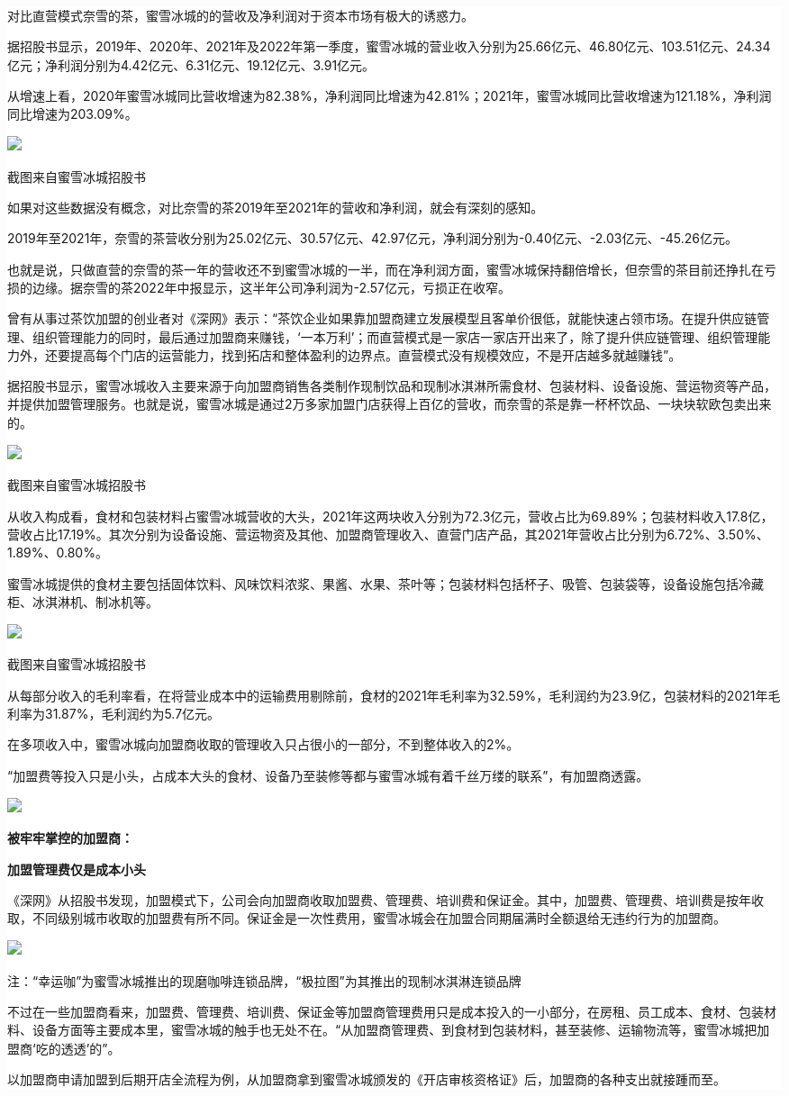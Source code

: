 对比直营模式奈雪的茶，蜜雪冰城的的营收及净利润对于资本市场有极大的诱惑力。

据招股书显示，2019年、2020年、2021年及2022年第一季度，蜜雪冰城的营业收入分别为25.66亿元、46.80亿元、103.51亿元、24.34亿元；净利润分别为4.42亿元、6.31亿元、19.12亿元、3.91亿元。

从增速上看，2020年蜜雪冰城同比营收增速为82.38%，净利润同比增速为42.81%；2021年，蜜雪冰城同比营收增速为121.18%，净利润同比增速为203.09%。

![](https://mmbiz.qpic.cn/mmbiz_png/70v2wzaKuVEM05nbwYvV2zDr0LtADsstlbc7QsQKkPuDZefp85425v0tSCgSdDNhIkTALn037RibK1JGyelCsibw/640?wx_fmt=png)

截图来自蜜雪冰城招股书

如果对这些数据没有概念，对比奈雪的茶2019年至2021年的营收和净利润，就会有深刻的感知。

2019年至2021年，奈雪的茶营收分别为25.02亿元、30.57亿元、42.97亿元，净利润分别为-0.40亿元、-2.03亿元、-45.26亿元。

也就是说，只做直营的奈雪的茶一年的营收还不到蜜雪冰城的一半，而在净利润方面，蜜雪冰城保持翻倍增长，但奈雪的茶目前还挣扎在亏损的边缘。据奈雪的茶2022年中报显示，这半年公司净利润为-2.57亿元，亏损正在收窄。

曾有从事过茶饮加盟的创业者对《深网》表示：“茶饮企业如果靠加盟商建立发展模型且客单价很低，就能快速占领市场。在提升供应链管理、组织管理能力的同时，最后通过加盟商来赚钱，‘一本万利’；而直营模式是一家店一家店开出来了，除了提升供应链管理、组织管理能力外，还要提高每个门店的运营能力，找到拓店和整体盈利的边界点。直营模式没有规模效应，不是开店越多就越赚钱”。

据招股书显示，蜜雪冰城收入主要来源于向加盟商销售各类制作现制饮品和现制冰淇淋所需食材、包装材料、设备设施、营运物资等产品，并提供加盟管理服务。也就是说，蜜雪冰城是通过2万多家加盟门店获得上百亿的营收，而奈雪的茶是靠一杯杯饮品、一块块软欧包卖出来的。

![](https://mmbiz.qpic.cn/mmbiz_png/70v2wzaKuVEM05nbwYvV2zDr0LtADsst8Fbnlbqr45z9A8myqVcicMckr46zgzsjS61z8LIU7E4d2sp6QfWc21g/640?wx_fmt=png)

截图来自蜜雪冰城招股书

从收入构成看，食材和包装材料占蜜雪冰城营收的大头，2021年这两块收入分别为72.3亿元，营收占比为69.89%；包装材料收入17.8亿，营收占比17.19%。其次分别为设备设施、营运物资及其他、加盟商管理收入、直营门店产品，其2021年营收占比分别为6.72%、3.50%、1.89%、0.80%。

蜜雪冰城提供的食材主要包括固体饮料、风味饮料浓浆、果酱、水果、茶叶等；包装材料包括杯子、吸管、包装袋等，设备设施包括冷藏柜、冰淇淋机、制冰机等。

![](https://mmbiz.qpic.cn/mmbiz_png/70v2wzaKuVEM05nbwYvV2zDr0LtADsst26bAZTJHULgRlLF97oPqHAmPHS3jvWzyhs6lIUOpgHb4TRRHibkYk8A/640?wx_fmt=png)

截图来自蜜雪冰城招股书

从每部分收入的毛利率看，在将营业成本中的运输费用剔除前，食材的2021年毛利率为32.59%，毛利润约为23.9亿，包装材料的2021年毛利率为31.87%，毛利润约为5.7亿元。

在多项收入中，蜜雪冰城向加盟商收取的管理收入只占很小的一部分，不到整体收入的2%。

“加盟费等投入只是小头，占成本大头的食材、设备乃至装修等都与蜜雪冰城有着千丝万缕的联系”，有加盟商透露。

![](https://mmbiz.qpic.cn/mmbiz_gif/70v2wzaKuVEsibxAdw1s029RNXDY7VUnSozY2vUKxGIibeDrDwwzzFQyNGMzMLMbJB3FGZa3iaG2GGtBRwyBLxMWg/640?wx_fmt=gif&wxfrom=5&wx_lazy=1)

**被牢牢掌控的加盟商：** 

**加盟管理费仅是成本小头**

《深网》从招股书发现，加盟模式下，公司会向加盟商收取加盟费、管理费、培训费和保证金。其中，加盟费、管理费、培训费是按年收取，不同级别城市收取的加盟费有所不同。保证金是一次性费用，蜜雪冰城会在加盟合同期届满时全额退给无违约行为的加盟商。

![](https://mmbiz.qpic.cn/mmbiz_jpg/70v2wzaKuVEM05nbwYvV2zDr0LtADsstEtwhQ0exXKBclsFIAkdTZXiaTib53kNC1f03XA7hA6OoSG7PwSqh03ew/640?wx_fmt=jpeg)

注：“幸运咖”为蜜雪冰城推出的现磨咖啡连锁品牌，“极拉图”为其推出的现制冰淇淋连锁品牌

不过在一些加盟商看来，加盟费、管理费、培训费、保证金等加盟商管理费用只是成本投入的一小部分，在房租、员工成本、食材、包装材料、设备方面等主要成本里，蜜雪冰城的触手也无处不在。“从加盟商管理费、到食材到包装材料，甚至装修、运输物流等，蜜雪冰城把加盟商‘吃的透透’的”。

以加盟商申请加盟到后期开店全流程为例，从加盟商拿到蜜雪冰城颁发的《开店审核资格证》后，加盟商的各种支出就接踵而至。
